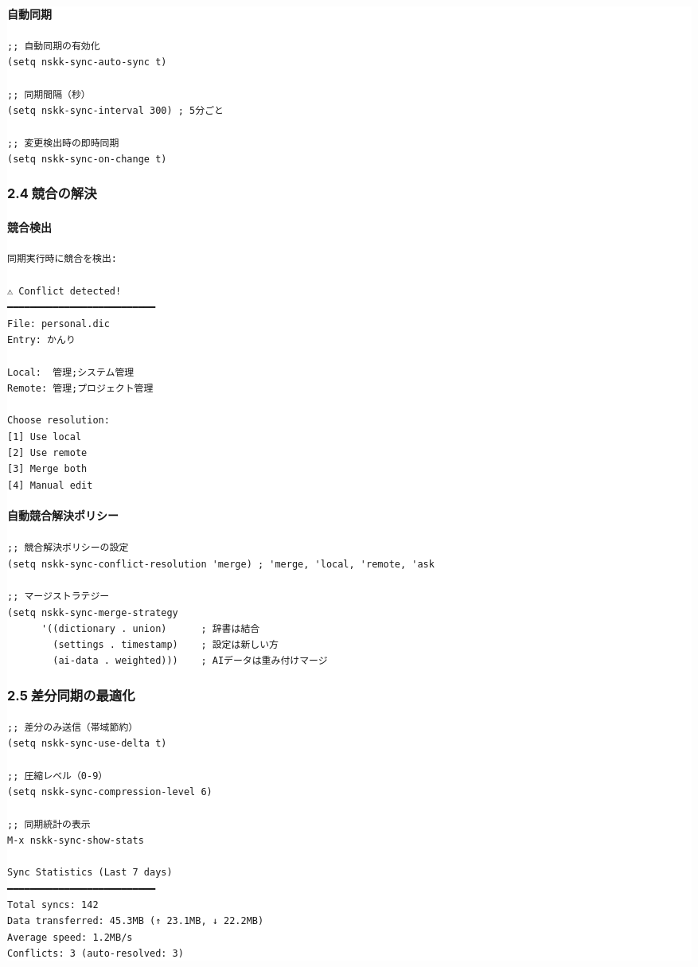 #### 自動同期

```elisp
;; 自動同期の有効化
(setq nskk-sync-auto-sync t)

;; 同期間隔（秒）
(setq nskk-sync-interval 300) ; 5分ごと

;; 変更検出時の即時同期
(setq nskk-sync-on-change t)
```

### 2.4 競合の解決

#### 競合検出

```
同期実行時に競合を検出:

⚠ Conflict detected!
━━━━━━━━━━━━━━━━━━━━━━━━━━
File: personal.dic
Entry: かんり

Local:  管理;システム管理
Remote: 管理;プロジェクト管理

Choose resolution:
[1] Use local
[2] Use remote
[3] Merge both
[4] Manual edit
```

#### 自動競合解決ポリシー

```elisp
;; 競合解決ポリシーの設定
(setq nskk-sync-conflict-resolution 'merge) ; 'merge, 'local, 'remote, 'ask

;; マージストラテジー
(setq nskk-sync-merge-strategy
      '((dictionary . union)      ; 辞書は結合
        (settings . timestamp)    ; 設定は新しい方
        (ai-data . weighted)))    ; AIデータは重み付けマージ
```

### 2.5 差分同期の最適化

```elisp
;; 差分のみ送信（帯域節約）
(setq nskk-sync-use-delta t)

;; 圧縮レベル（0-9）
(setq nskk-sync-compression-level 6)

;; 同期統計の表示
M-x nskk-sync-show-stats

Sync Statistics (Last 7 days)
━━━━━━━━━━━━━━━━━━━━━━━━━━
Total syncs: 142
Data transferred: 45.3MB (↑ 23.1MB, ↓ 22.2MB)
Average speed: 1.2MB/s
Conflicts: 3 (auto-resolved: 3)
```